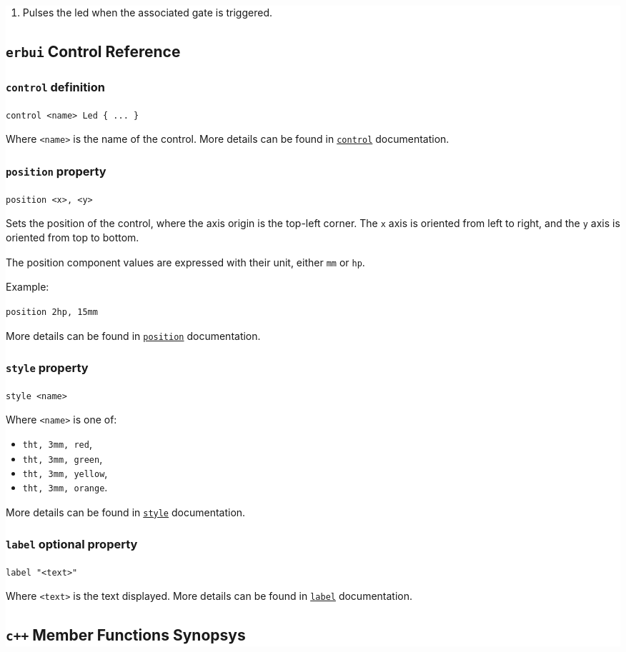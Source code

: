 1. Pulses the led when the associated gate is triggered.


## `erbui` Control Reference

### `control` definition

```
control <name> Led { ... }
```

Where `<name>` is the name of the control.
More details can be found in [`control`](../language/grammar.md#control) documentation.

### `position` property

```
position <x>, <y>
```

Sets the position of the control, where the axis origin is the top-left corner.
The `x` axis is oriented from left to right, and the `y` axis is oriented from top to bottom.

The position component values are expressed with their unit, either `mm` or `hp`.

Example:
```
position 2hp, 15mm
```

More details can be found in [`position`](../language/grammar.md#position) documentation.

### `style` property

```
style <name>
```

Where `<name>` is one of:
- `tht, 3mm, red`,
- `tht, 3mm, green`,
- `tht, 3mm, yellow`,
- `tht, 3mm, orange`.

More details can be found in [`style`](../language/grammar.md#style) documentation.

### `label` optional property

```
label "<text>"
```

Where `<text>` is the text displayed.
More details can be found in [`label`](../language/grammar.md#label) documentation.


## `c++` Member Functions Synopsys
